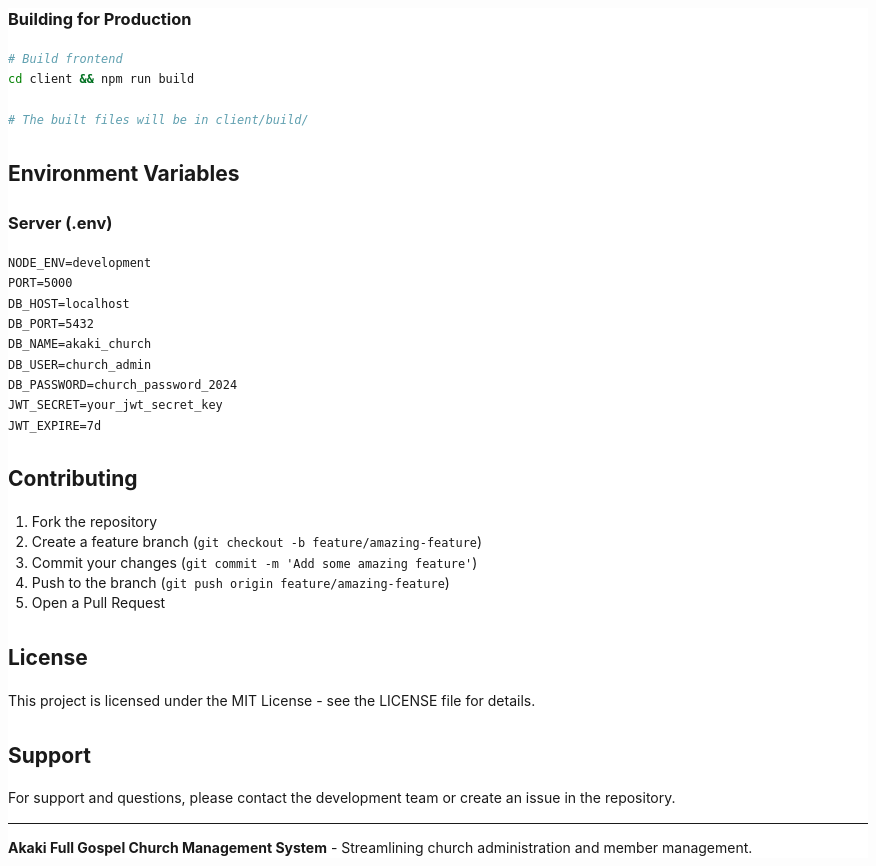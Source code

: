### Building for Production
```bash
# Build frontend
cd client && npm run build

# The built files will be in client/build/
```

## Environment Variables

### Server (.env)
```
NODE_ENV=development
PORT=5000
DB_HOST=localhost
DB_PORT=5432
DB_NAME=akaki_church
DB_USER=church_admin
DB_PASSWORD=church_password_2024
JWT_SECRET=your_jwt_secret_key
JWT_EXPIRE=7d
```

## Contributing

1. Fork the repository
2. Create a feature branch (`git checkout -b feature/amazing-feature`)
3. Commit your changes (`git commit -m 'Add some amazing feature'`)
4. Push to the branch (`git push origin feature/amazing-feature`)
5. Open a Pull Request

## License

This project is licensed under the MIT License - see the LICENSE file for details.

## Support

For support and questions, please contact the development team or create an issue in the repository.

---

**Akaki Full Gospel Church Management System** - Streamlining church administration and member management.